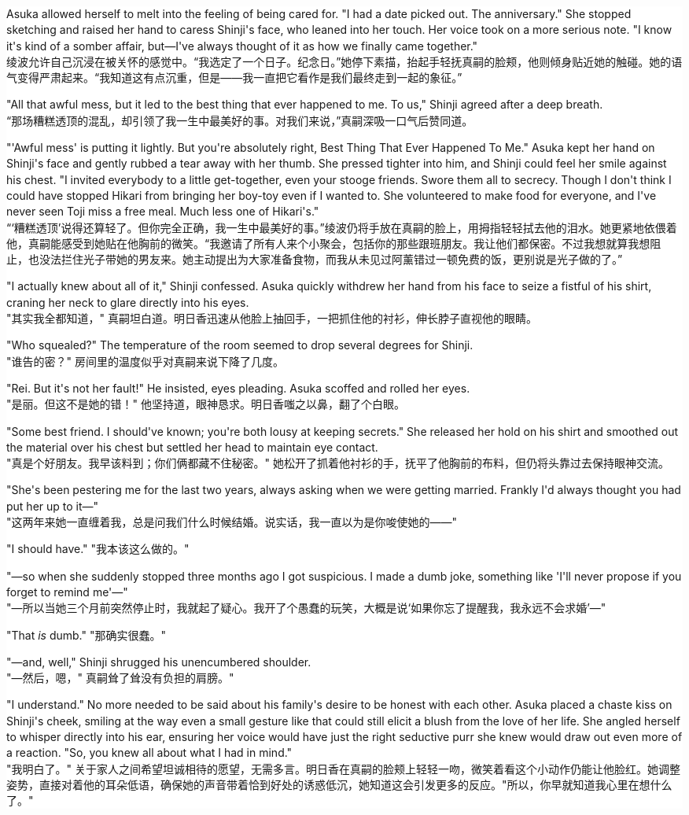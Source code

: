 Asuka allowed herself to melt into the feeling of being cared for. "I had a date picked out. The anniversary." She stopped sketching and raised her hand to caress Shinji's face, who leaned into her touch. Her voice took on a more serious note. "I know it's kind of a somber affair, but—I've always thought of it as how we finally came together."  
绫波允许自己沉浸在被关怀的感觉中。“我选定了一个日子。纪念日。”她停下素描，抬起手轻抚真嗣的脸颊，他则倾身贴近她的触碰。她的语气变得严肃起来。“我知道这有点沉重，但是——我一直把它看作是我们最终走到一起的象征。”

"All that awful mess, but it led to the best thing that ever happened to me. To us," Shinji agreed after a deep breath.  
“那场糟糕透顶的混乱，却引领了我一生中最美好的事。对我们来说，”真嗣深吸一口气后赞同道。

"'Awful mess' is putting it lightly. But you're absolutely right, Best Thing That Ever Happened To Me." Asuka kept her hand on Shinji's face and gently rubbed a tear away with her thumb. She pressed tighter into him, and Shinji could feel her smile against his chest. "I invited everybody to a little get-together, even your stooge friends. Swore them all to secrecy. Though I don't think I could have stopped Hikari from bringing her boy-toy even if I wanted to. She volunteered to make food for everyone, and I've never seen Toji miss a free meal. Much less one of Hikari's."  
“‘糟糕透顶’说得还算轻了。但你完全正确，我一生中最美好的事。”绫波仍将手放在真嗣的脸上，用拇指轻轻拭去他的泪水。她更紧地依偎着他，真嗣能感受到她贴在他胸前的微笑。“我邀请了所有人来个小聚会，包括你的那些跟班朋友。我让他们都保密。不过我想就算我想阻止，也没法拦住光子带她的男友来。她主动提出为大家准备食物，而我从未见过阿薰错过一顿免费的饭，更别说是光子做的了。”

"I actually knew about all of it," Shinji confessed. Asuka quickly withdrew her hand from his face to seize a fistful of his shirt, craning her neck to glare directly into his eyes.  
"其实我全都知道，" 真嗣坦白道。明日香迅速从他脸上抽回手，一把抓住他的衬衫，伸长脖子直视他的眼睛。

"Who squealed?" The temperature of the room seemed to drop several degrees for Shinji.  
"谁告的密？" 房间里的温度似乎对真嗣来说下降了几度。

"Rei. But it's not her fault!" He insisted, eyes pleading. Asuka scoffed and rolled her eyes.  
"是丽。但这不是她的错！" 他坚持道，眼神恳求。明日香嗤之以鼻，翻了个白眼。

"Some best friend. I should've known; you're both lousy at keeping secrets." She released her hold on his shirt and smoothed out the material over his chest but settled her head to maintain eye contact.  
"真是个好朋友。我早该料到；你们俩都藏不住秘密。" 她松开了抓着他衬衫的手，抚平了他胸前的布料，但仍将头靠过去保持眼神交流。

"She's been pestering me for the last two years, always asking when we were getting married. Frankly I'd always thought you had put her up to it—"  
"这两年来她一直缠着我，总是问我们什么时候结婚。说实话，我一直以为是你唆使她的——"

"I should have." "我本该这么做的。"

"—so when she suddenly stopped three months ago I got suspicious. I made a dumb joke, something like 'I'll never propose if you forget to remind me'—"  
"—所以当她三个月前突然停止时，我就起了疑心。我开了个愚蠢的玩笑，大概是说‘如果你忘了提醒我，我永远不会求婚’—"

"That _is_ dumb." "那确实很蠢。"

"—and, well," Shinji shrugged his unencumbered shoulder.  
"—然后，嗯，" 真嗣耸了耸没有负担的肩膀。"

"I understand." No more needed to be said about his family's desire to be honest with each other. Asuka placed a chaste kiss on Shinji's cheek, smiling at the way even a small gesture like that could still elicit a blush from the love of her life. She angled herself to whisper directly into his ear, ensuring her voice would have just the right seductive purr she knew would draw out even more of a reaction. "So, you knew all about what I had in mind."  
"我明白了。" 关于家人之间希望坦诚相待的愿望，无需多言。明日香在真嗣的脸颊上轻轻一吻，微笑着看这个小动作仍能让他脸红。她调整姿势，直接对着他的耳朵低语，确保她的声音带着恰到好处的诱惑低沉，她知道这会引发更多的反应。"所以，你早就知道我心里在想什么了。"
